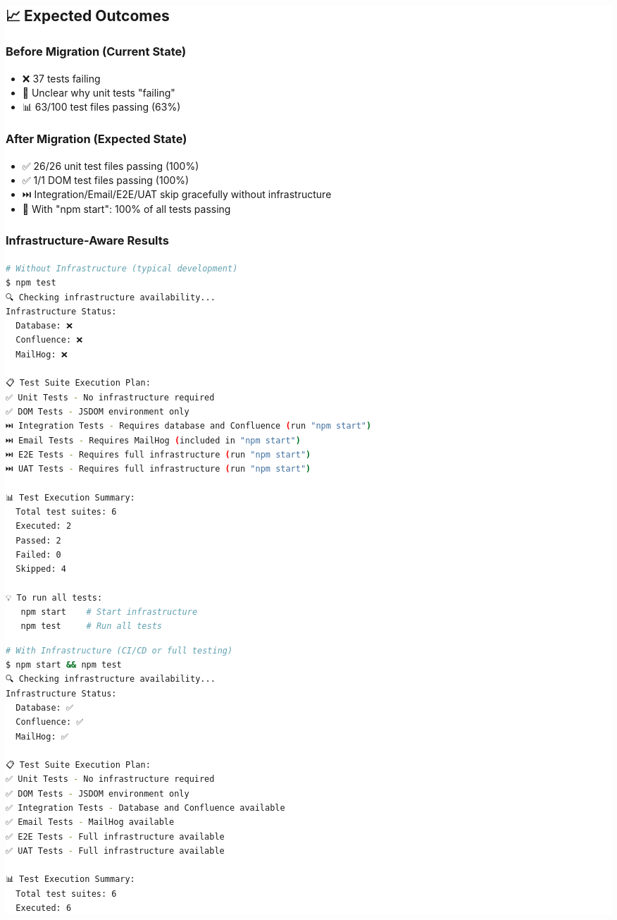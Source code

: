 ## 📈 Expected Outcomes

### Before Migration (Current State)
- ❌ 37 tests failing
- 🤔 Unclear why unit tests "failing"
- 📊 63/100 test files passing (63%)

### After Migration (Expected State)
- ✅ 26/26 unit test files passing (100%)
- ✅ 1/1 DOM test files passing (100%)
- ⏭️ Integration/Email/E2E/UAT skip gracefully without infrastructure
- 🎯 With "npm start": 100% of all tests passing

### Infrastructure-Aware Results
```bash
# Without Infrastructure (typical development)
$ npm test
🔍 Checking infrastructure availability...
Infrastructure Status:
  Database: ❌
  Confluence: ❌
  MailHog: ❌

📋 Test Suite Execution Plan:
✅ Unit Tests - No infrastructure required
✅ DOM Tests - JSDOM environment only  
⏭️ Integration Tests - Requires database and Confluence (run "npm start")
⏭️ Email Tests - Requires MailHog (included in "npm start")
⏭️ E2E Tests - Requires full infrastructure (run "npm start")
⏭️ UAT Tests - Requires full infrastructure (run "npm start")

📊 Test Execution Summary:
  Total test suites: 6
  Executed: 2
  Passed: 2
  Failed: 0
  Skipped: 4

💡 To run all tests:
   npm start    # Start infrastructure
   npm test     # Run all tests
```

```bash
# With Infrastructure (CI/CD or full testing)
$ npm start && npm test
🔍 Checking infrastructure availability...
Infrastructure Status:
  Database: ✅
  Confluence: ✅
  MailHog: ✅

📋 Test Suite Execution Plan:
✅ Unit Tests - No infrastructure required
✅ DOM Tests - JSDOM environment only
✅ Integration Tests - Database and Confluence available
✅ Email Tests - MailHog available
✅ E2E Tests - Full infrastructure available
✅ UAT Tests - Full infrastructure available

📊 Test Execution Summary:
  Total test suites: 6
  Executed: 6
```